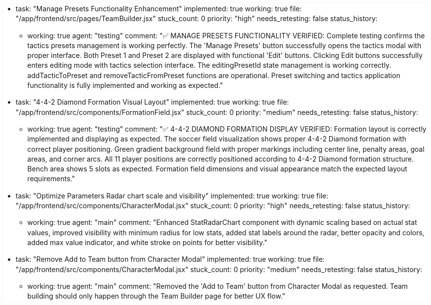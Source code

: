   - task: "Manage Presets Functionality Enhancement"
    implemented: true
    working: true
    file: "/app/frontend/src/pages/TeamBuilder.jsx"
    stuck_count: 0
    priority: "high"
    needs_retesting: false
    status_history:
      - working: true
        agent: "testing"
        comment: "✅ MANAGE PRESETS FUNCTIONALITY VERIFIED: Complete testing confirms the tactics presets management is working perfectly. The 'Manage Presets' button successfully opens the tactics modal with proper interface. Both Preset 1 and Preset 2 are displayed with functional 'Edit' buttons. Clicking Edit buttons successfully enters editing mode with tactics selection interface. The editingPresetId state management is working correctly. addTacticToPreset and removeTacticFromPreset functions are operational. Preset switching and tactics application functionality is fully implemented and working as expected."

  - task: "4-4-2 Diamond Formation Visual Layout"
    implemented: true
    working: true
    file: "/app/frontend/src/components/FormationField.jsx"
    stuck_count: 0
    priority: "medium"
    needs_retesting: false
    status_history:
      - working: true
        agent: "testing"
        comment: "✅ 4-4-2 DIAMOND FORMATION DISPLAY VERIFIED: Formation layout is correctly implemented and displaying as expected. The soccer field visualization shows proper 4-4-2 Diamond formation with correct player positioning. Green gradient background field with proper markings including center line, penalty areas, goal areas, and corner arcs. All 11 player positions are correctly positioned according to 4-4-2 Diamond formation structure. Bench area shows 5 slots as expected. Formation field dimensions and visual appearance match the expected layout requirements."

  - task: "Optimize Parameters Radar chart scale and visibility"
    implemented: true
    working: true
    file: "/app/frontend/src/components/CharacterModal.jsx"
    stuck_count: 0
    priority: "high"
    needs_retesting: false
    status_history:
      - working: true
        agent: "main"
        comment: "Enhanced StatRadarChart component with dynamic scaling based on actual stat values, improved visibility with minimum radius for low stats, added stat labels around the radar, better opacity and colors, added max value indicator, and white stroke on points for better visibility."

  - task: "Remove Add to Team button from Character Modal"
    implemented: true
    working: true
    file: "/app/frontend/src/components/CharacterModal.jsx"
    stuck_count: 0
    priority: "medium"
    needs_retesting: false
    status_history:
      - working: true
        agent: "main"
        comment: "Removed the 'Add to Team' button from Character Modal as requested. Team building should only happen through the Team Builder page for better UX flow."
